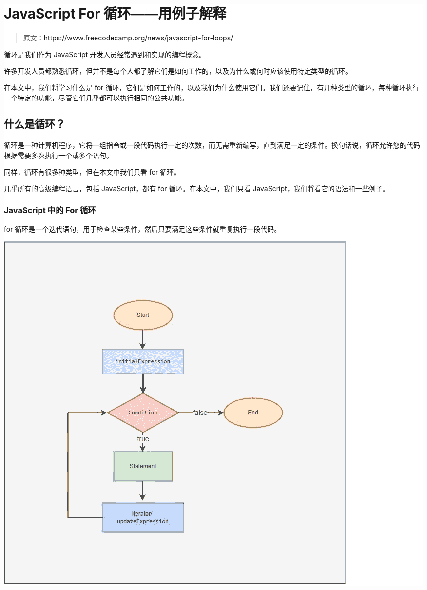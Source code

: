 # JavaScript For 循环——用例子解释

> 原文：<https://www.freecodecamp.org/news/javascript-for-loops/>

循环是我们作为 JavaScript 开发人员经常遇到和实现的编程概念。

许多开发人员都熟悉循环，但并不是每个人都了解它们是如何工作的，以及为什么或何时应该使用特定类型的循环。

在本文中，我们将学习什么是 for 循环，它们是如何工作的，以及我们为什么使用它们。我们还要记住，有几种类型的循环，每种循环执行一个特定的功能，尽管它们几乎都可以执行相同的公共功能。

## 什么是循环？

循环是一种计算机程序，它将一组指令或一段代码执行一定的次数，而无需重新编写，直到满足一定的条件。换句话说，循环允许您的代码根据需要多次执行一个或多个语句。

同样，循环有很多种类型，但在本文中我们只看 for 循环。

几乎所有的高级编程语言，包括 JavaScript，都有 for 循环。在本文中，我们只看 JavaScript，我们将看它的语法和一些例子。

### JavaScript 中的 For 循环

for 循环是一个迭代语句，用于检查某些条件，然后只要满足这些条件就重复执行一段代码。

![s_3315FAFA14C012362B87C753E4A1C2D25C00228882CEE2A5B63A9FDA99BA4B77_1653509464069_for+loop+flowchart+1](img/f151b1ba9c5ec5725d243d199fe4460f.png)
